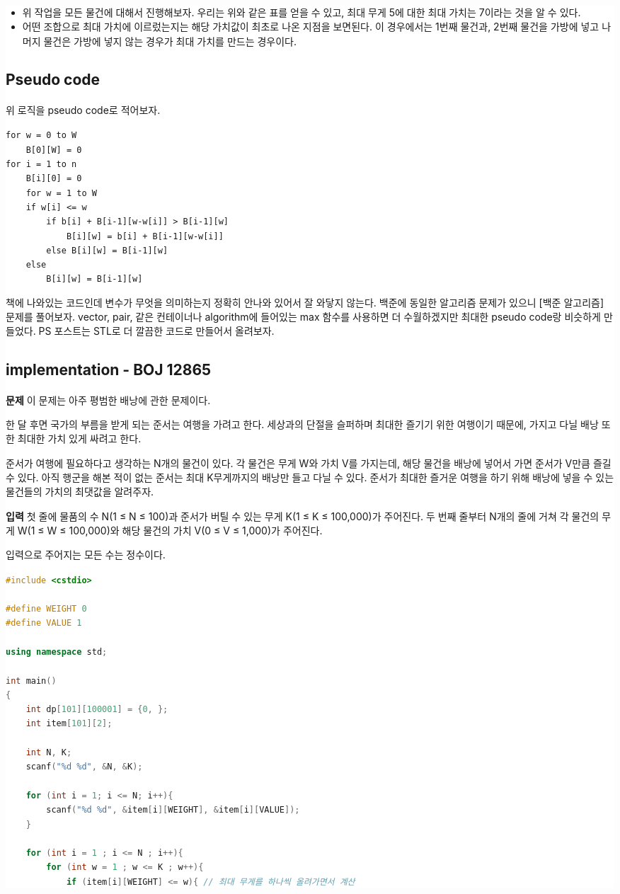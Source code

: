 - 위 작업을 모든 물건에 대해서 진행해보자. 우리는 위와 같은 표를 얻을 수 있고, 최대 무게 5에 대한 최대 가치는 7이라는 것을 알 수 있다.
- 어떤 조합으로 최대 가치에 이르렀는지는 해당 가치값이 최초로 나온 지점을 보면된다. 이 경우에서는 1번째 물건과, 2번째 물건을 가방에 넣고 나머지 물건은 가방에 넣지 않는 경우가 최대 가치를 만드는 경우이다.

## Pseudo code

위 로직을 pseudo code로 적어보자.

```
for w = 0 to W
    B[0][W] = 0
for i = 1 to n
    B[i][0] = 0
    for w = 1 to W
    if w[i] <= w
        if b[i] + B[i-1][w-w[i]] > B[i-1][w]
            B[i][w] = b[i] + B[i-1][w-w[i]]
        else B[i][w] = B[i-1][w]
    else
        B[i][w] = B[i-1][w]
```

책에 나와있는 코드인데 변수가 무엇을 의미하는지 정확히 안나와 있어서 잘 와닿지 않는다. 백준에 동일한 알고리즘 문제가 있으니 [백준 알고리즘] 문제를 풀어보자. vector, pair, 같은 컨테이너나 algorithm에 들어있는 max 함수를 사용하면 더 수월하겠지만 최대한 pseudo code랑 비슷하게 만들었다. PS 포스트는 STL로 더 깔끔한 코드로 만들어서 올려보자.

## implementation - BOJ 12865

**문제**
이 문제는 아주 평범한 배낭에 관한 문제이다.

한 달 후면 국가의 부름을 받게 되는 준서는 여행을 가려고 한다. 세상과의 단절을 슬퍼하며 최대한 즐기기 위한 여행이기 때문에, 가지고 다닐 배낭 또한 최대한 가치 있게 싸려고 한다.

준서가 여행에 필요하다고 생각하는 N개의 물건이 있다. 각 물건은 무게 W와 가치 V를 가지는데, 해당 물건을 배낭에 넣어서 가면 준서가 V만큼 즐길 수 있다. 아직 행군을 해본 적이 없는 준서는 최대 K무게까지의 배낭만 들고 다닐 수 있다. 준서가 최대한 즐거운 여행을 하기 위해 배낭에 넣을 수 있는 물건들의 가치의 최댓값을 알려주자.

**입력**
첫 줄에 물품의 수 N(1 ≤ N ≤ 100)과 준서가 버틸 수 있는 무게 K(1 ≤ K ≤ 100,000)가 주어진다. 두 번째 줄부터 N개의 줄에 거쳐 각 물건의 무게 W(1 ≤ W ≤ 100,000)와 해당 물건의 가치 V(0 ≤ V ≤ 1,000)가 주어진다.

입력으로 주어지는 모든 수는 정수이다.

```cpp
#include <cstdio>

#define WEIGHT 0
#define VALUE 1

using namespace std;

int main()
{
    int dp[101][100001] = {0, };
    int item[101][2];

    int N, K;
    scanf("%d %d", &N, &K);

    for (int i = 1; i <= N; i++){
        scanf("%d %d", &item[i][WEIGHT], &item[i][VALUE]);
    }

    for (int i = 1 ; i <= N ; i++){
        for (int w = 1 ; w <= K ; w++){
            if (item[i][WEIGHT] <= w){ // 최대 무게를 하나씩 올려가면서 계산
```